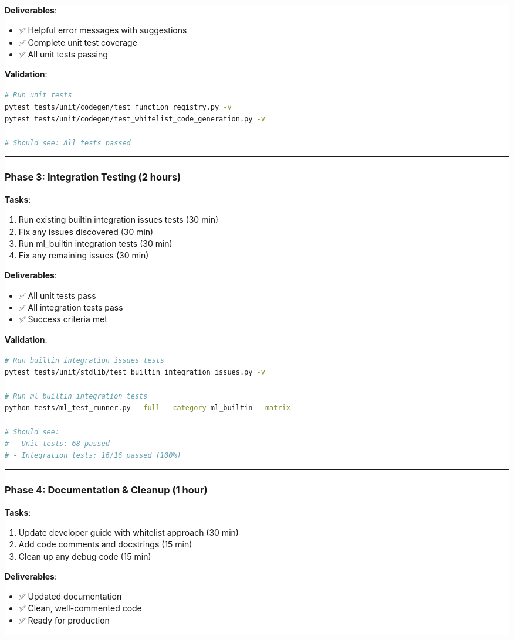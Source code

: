 **Deliverables**:
- ✅ Helpful error messages with suggestions
- ✅ Complete unit test coverage
- ✅ All unit tests passing

**Validation**:
```bash
# Run unit tests
pytest tests/unit/codegen/test_function_registry.py -v
pytest tests/unit/codegen/test_whitelist_code_generation.py -v

# Should see: All tests passed
```

---

### Phase 3: Integration Testing (2 hours)

**Tasks**:
1. Run existing builtin integration issues tests (30 min)
2. Fix any issues discovered (30 min)
3. Run ml_builtin integration tests (30 min)
4. Fix any remaining issues (30 min)

**Deliverables**:
- ✅ All unit tests pass
- ✅ All integration tests pass
- ✅ Success criteria met

**Validation**:
```bash
# Run builtin integration issues tests
pytest tests/unit/stdlib/test_builtin_integration_issues.py -v

# Run ml_builtin integration tests
python tests/ml_test_runner.py --full --category ml_builtin --matrix

# Should see:
# - Unit tests: 68 passed
# - Integration tests: 16/16 passed (100%)
```

---

### Phase 4: Documentation & Cleanup (1 hour)

**Tasks**:
1. Update developer guide with whitelist approach (30 min)
2. Add code comments and docstrings (15 min)
3. Clean up any debug code (15 min)

**Deliverables**:
- ✅ Updated documentation
- ✅ Clean, well-commented code
- ✅ Ready for production

---